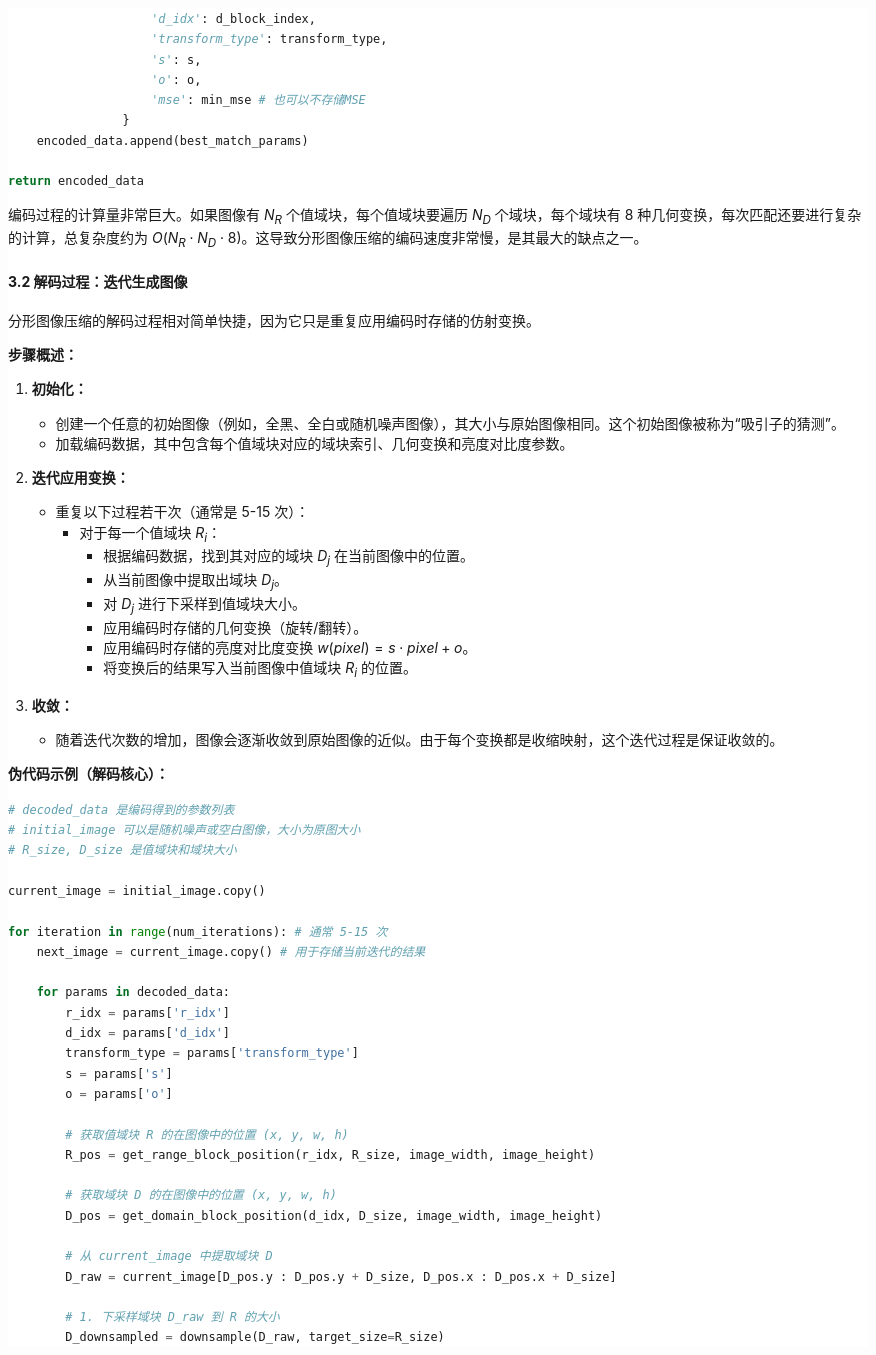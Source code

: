 ```python
                    'd_idx': d_block_index,
                    'transform_type': transform_type,
                    's': s,
                    'o': o,
                    'mse': min_mse # 也可以不存储MSE
                }
    encoded_data.append(best_match_params)

return encoded_data
```

编码过程的计算量非常巨大。如果图像有 $N_R$ 个值域块，每个值域块要遍历 $N_D$ 个域块，每个域块有 $8$ 种几何变换，每次匹配还要进行复杂的计算，总复杂度约为 $O(N_R \cdot N_D \cdot 8)$。这导致分形图像压缩的编码速度非常慢，是其最大的缺点之一。

#### 3.2 解码过程：迭代生成图像

分形图像压缩的解码过程相对简单快捷，因为它只是重复应用编码时存储的仿射变换。

**步骤概述：**

1.  **初始化：**
    *   创建一个任意的初始图像（例如，全黑、全白或随机噪声图像），其大小与原始图像相同。这个初始图像被称为“吸引子的猜测”。
    *   加载编码数据，其中包含每个值域块对应的域块索引、几何变换和亮度对比度参数。

2.  **迭代应用变换：**
    *   重复以下过程若干次（通常是 5-15 次）：
        *   对于每一个值域块 $R_i$：
            *   根据编码数据，找到其对应的域块 $D_j$ 在当前图像中的位置。
            *   从当前图像中提取出域块 $D_j$。
            *   对 $D_j$ 进行下采样到值域块大小。
            *   应用编码时存储的几何变换（旋转/翻转）。
            *   应用编码时存储的亮度对比度变换 $w(pixel) = s \cdot pixel + o$。
            *   将变换后的结果写入当前图像中值域块 $R_i$ 的位置。

3.  **收敛：**
    *   随着迭代次数的增加，图像会逐渐收敛到原始图像的近似。由于每个变换都是收缩映射，这个迭代过程是保证收敛的。

**伪代码示例（解码核心）：**

```python
# decoded_data 是编码得到的参数列表
# initial_image 可以是随机噪声或空白图像，大小为原图大小
# R_size, D_size 是值域块和域块大小

current_image = initial_image.copy()

for iteration in range(num_iterations): # 通常 5-15 次
    next_image = current_image.copy() # 用于存储当前迭代的结果

    for params in decoded_data:
        r_idx = params['r_idx']
        d_idx = params['d_idx']
        transform_type = params['transform_type']
        s = params['s']
        o = params['o']

        # 获取值域块 R 的在图像中的位置 (x, y, w, h)
        R_pos = get_range_block_position(r_idx, R_size, image_width, image_height)

        # 获取域块 D 的在图像中的位置 (x, y, w, h)
        D_pos = get_domain_block_position(d_idx, D_size, image_width, image_height)

        # 从 current_image 中提取域块 D
        D_raw = current_image[D_pos.y : D_pos.y + D_size, D_pos.x : D_pos.x + D_size]

        # 1. 下采样域块 D_raw 到 R 的大小
        D_downsampled = downsample(D_raw, target_size=R_size)
```